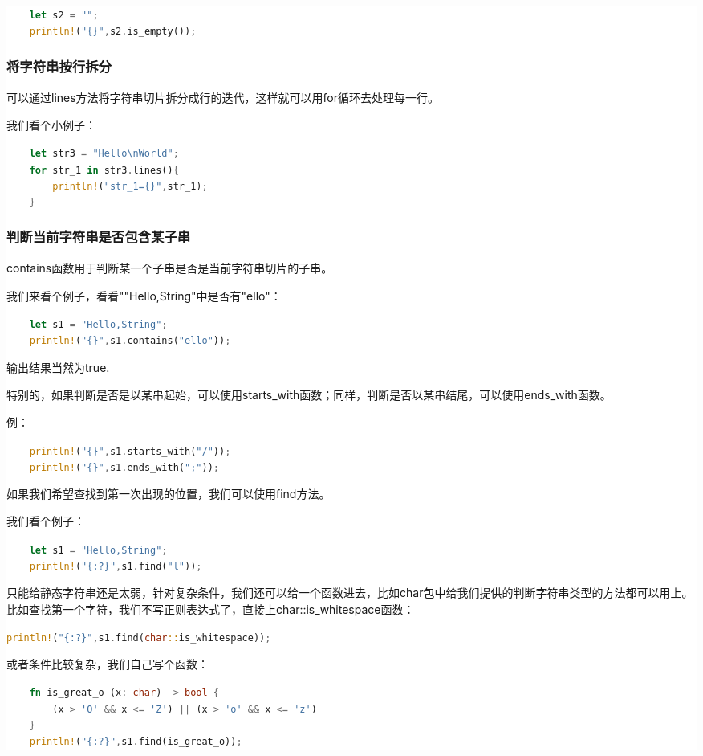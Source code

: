 ```rust
    let s2 = "";
    println!("{}",s2.is_empty());
```

### 将字符串按行拆分

可以通过lines方法将字符串切片拆分成行的迭代，这样就可以用for循环去处理每一行。

我们看个小例子：

```rust
    let str3 = "Hello\nWorld";
    for str_1 in str3.lines(){
        println!("str_1={}",str_1);
    }
```

### 判断当前字符串是否包含某子串

contains函数用于判断某一个子串是否是当前字符串切片的子串。

我们来看个例子，看看""Hello,String"中是否有"ello"：

```rust
    let s1 = "Hello,String";
    println!("{}",s1.contains("ello"));
```

输出结果当然为true.

特别的，如果判断是否是以某串起始，可以使用starts_with函数；同样，判断是否以某串结尾，可以使用ends_with函数。

例：

```rust
    println!("{}",s1.starts_with("/"));
    println!("{}",s1.ends_with(";"));
```

如果我们希望查找到第一次出现的位置，我们可以使用find方法。

我们看个例子：

```rust
    let s1 = "Hello,String";
    println!("{:?}",s1.find("l"));
```

只能给静态字符串还是太弱，针对复杂条件，我们还可以给一个函数进去，比如char包中给我们提供的判断字符串类型的方法都可以用上。比如查找第一个字符，我们不写正则表达式了，直接上char::is_whitespace函数：

```rust
println!("{:?}",s1.find(char::is_whitespace));
```

或者条件比较复杂，我们自己写个函数：

```rust
    fn is_great_o (x: char) -> bool {
        (x > 'O' && x <= 'Z') || (x > 'o' && x <= 'z')
    }
    println!("{:?}",s1.find(is_great_o));
```
